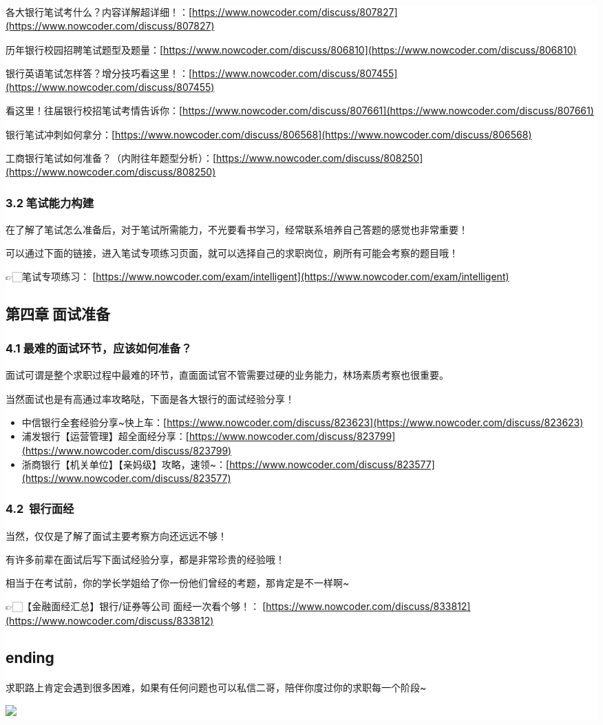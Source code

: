 各大银行笔试考什么？内容详解超详细！：[https://www.nowcoder.com/discuss/807827](https://www.nowcoder.com/discuss/807827)

历年银行校园招聘笔试题型及题量：[https://www.nowcoder.com/discuss/806810](https://www.nowcoder.com/discuss/806810)

银行英语笔试怎样答？增分技巧看这里！：[https://www.nowcoder.com/discuss/807455](https://www.nowcoder.com/discuss/807455)

看这里！往届银行校招笔试考情告诉你：[https://www.nowcoder.com/discuss/807661](https://www.nowcoder.com/discuss/807661)

银行笔试冲刺如何拿分：[https://www.nowcoder.com/discuss/806568](https://www.nowcoder.com/discuss/806568)

工商银行笔试如何准备？（内附往年题型分析）：[https://www.nowcoder.com/discuss/808250](https://www.nowcoder.com/discuss/808250)

### 3.2 笔试能力构建

在了解了笔试怎么准备后，对于笔试所需能力，不光要看书学习，经常联系培养自己答题的感觉也非常重要！

可以通过下面的链接，进入笔试专项练习页面，就可以选择自己的求职岗位，刷所有可能会考察的题目哦！

👉🏻笔试专项练习： [https://www.nowcoder.com/exam/intelligent](https://www.nowcoder.com/exam/intelligent)

## 第四章 面试准备

### 4.1 最难的面试环节，应该如何准备？

面试可谓是整个求职过程中最难的环节，直面面试官不管需要过硬的业务能力，林场素质考察也很重要。

当然面试也是有高通过率攻略哒，下面是各大银行的面试经验分享！

*   中信银行全套经验分享~快上车：[https://www.nowcoder.com/discuss/823623](https://www.nowcoder.com/discuss/823623)
*   浦发银行【运营管理】超全面经分享：[https://www.nowcoder.com/discuss/823799](https://www.nowcoder.com/discuss/823799)
*   浙商银行【机关单位】【亲妈级】攻略，速领~：[https://www.nowcoder.com/discuss/823577](https://www.nowcoder.com/discuss/823577)

### 4.2  银行面经

当然，仅仅是了解了面试主要考察方向还远远不够！

有许多前辈在面试后写下面试经验分享，都是非常珍贵的经验哦！

相当于在考试前，你的学长学姐给了你一份他们曾经的考题，那肯定是不一样啊~


👉🏻【金融面经汇总】银行/证券等公司 面经一次看个够！： [https://www.nowcoder.com/discuss/833812](https://www.nowcoder.com/discuss/833812)



## ending

求职路上肯定会遇到很多困难，如果有任何问题也可以私信二哥，陪伴你度过你的求职每一个阶段~

![](https://cdn.tobebetterjavaer.com/tobebetterjavaer/images/nice-article/newcoder-shangamjyhjzqzglzyfxnkw-00e071a6-fe8d-42e2-92ff-8c5ca1b19cba.jpg)
